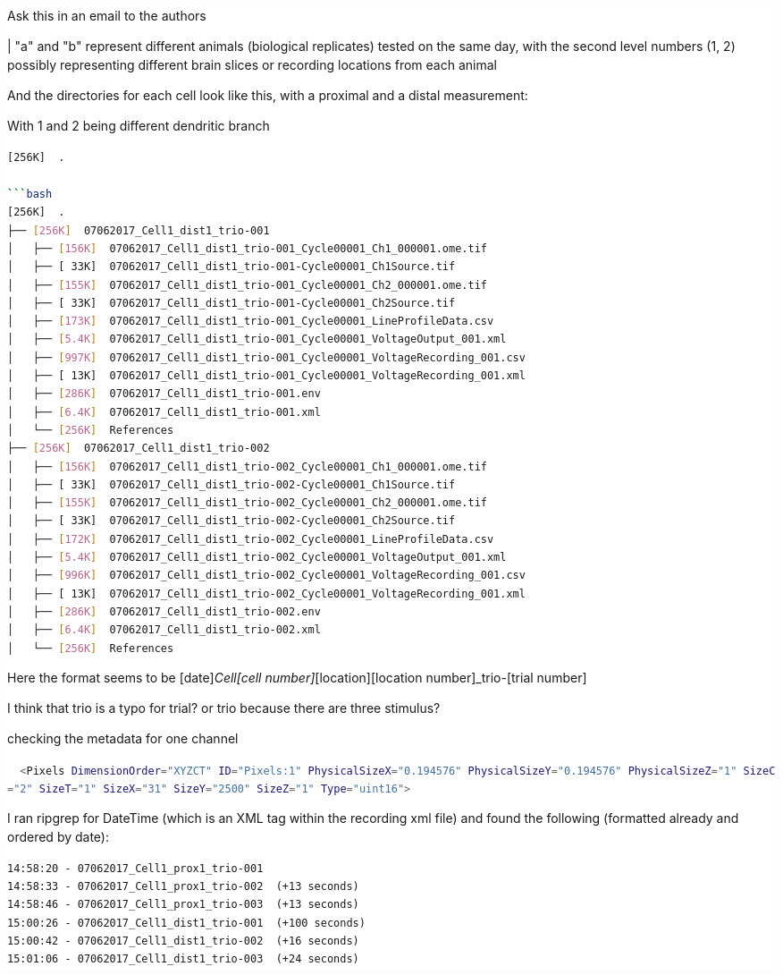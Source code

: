 Ask this in an email to the authors

| "a" and "b" represent different animals (biological replicates) tested on the same day, with the second level numbers (1, 2) possibly representing different brain slices or recording locations from each animal

And the directories for each cell look like this, with a proximal and a distal measurement:

With 1 and 2 being different dendritic branch

```bash
[256K]  .

```bash
[256K]  .
├── [256K]  07062017_Cell1_dist1_trio-001
│   ├── [156K]  07062017_Cell1_dist1_trio-001_Cycle00001_Ch1_000001.ome.tif
│   ├── [ 33K]  07062017_Cell1_dist1_trio-001-Cycle00001_Ch1Source.tif
│   ├── [155K]  07062017_Cell1_dist1_trio-001_Cycle00001_Ch2_000001.ome.tif
│   ├── [ 33K]  07062017_Cell1_dist1_trio-001-Cycle00001_Ch2Source.tif
│   ├── [173K]  07062017_Cell1_dist1_trio-001_Cycle00001_LineProfileData.csv
│   ├── [5.4K]  07062017_Cell1_dist1_trio-001_Cycle00001_VoltageOutput_001.xml
│   ├── [997K]  07062017_Cell1_dist1_trio-001_Cycle00001_VoltageRecording_001.csv
│   ├── [ 13K]  07062017_Cell1_dist1_trio-001_Cycle00001_VoltageRecording_001.xml
│   ├── [286K]  07062017_Cell1_dist1_trio-001.env
│   ├── [6.4K]  07062017_Cell1_dist1_trio-001.xml
│   └── [256K]  References
├── [256K]  07062017_Cell1_dist1_trio-002
│   ├── [156K]  07062017_Cell1_dist1_trio-002_Cycle00001_Ch1_000001.ome.tif
│   ├── [ 33K]  07062017_Cell1_dist1_trio-002-Cycle00001_Ch1Source.tif
│   ├── [155K]  07062017_Cell1_dist1_trio-002_Cycle00001_Ch2_000001.ome.tif
│   ├── [ 33K]  07062017_Cell1_dist1_trio-002-Cycle00001_Ch2Source.tif
│   ├── [172K]  07062017_Cell1_dist1_trio-002_Cycle00001_LineProfileData.csv
│   ├── [5.4K]  07062017_Cell1_dist1_trio-002_Cycle00001_VoltageOutput_001.xml
│   ├── [996K]  07062017_Cell1_dist1_trio-002_Cycle00001_VoltageRecording_001.csv
│   ├── [ 13K]  07062017_Cell1_dist1_trio-002_Cycle00001_VoltageRecording_001.xml
│   ├── [286K]  07062017_Cell1_dist1_trio-002.env
│   ├── [6.4K]  07062017_Cell1_dist1_trio-002.xml
│   └── [256K]  References

```
Here the format seems to be
 [date]_Cell[cell number]_[location][location number]_trio-[trial number]

I think that trio is a typo for trial? or trio because there are three stimulus?

checking the metadata for one channel
```bash
  <Pixels DimensionOrder="XYZCT" ID="Pixels:1" PhysicalSizeX="0.194576" PhysicalSizeY="0.194576" PhysicalSizeZ="1" SizeC="2" SizeT="1" SizeX="31" SizeY="2500" SizeZ="1" Type="uint16">
```

I ran ripgrep for DateTime (which is an XML tag within the recording xml file) and found the following (formatted already and ordered by date):

```
14:58:20 - 07062017_Cell1_prox1_trio-001
14:58:33 - 07062017_Cell1_prox1_trio-002  (+13 seconds)
14:58:46 - 07062017_Cell1_prox1_trio-003  (+13 seconds)
15:00:26 - 07062017_Cell1_dist1_trio-001  (+100 seconds)
15:00:42 - 07062017_Cell1_dist1_trio-002  (+16 seconds)
15:01:06 - 07062017_Cell1_dist1_trio-003  (+24 seconds)
```
